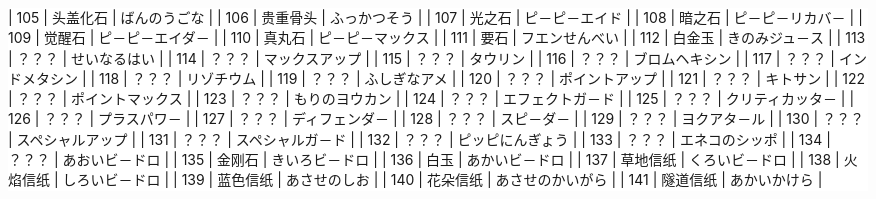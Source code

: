 | 105 | 头盖化石 | ばんのうごな |
| 106 | 贵重骨头 | ふっかつそう |
| 107 | 光之石 | ピ－ピ－エイド |
| 108 | 暗之石 | ピ－ピ－リカバ－ |
| 109 | 觉醒石 | ピ－ピ－エイダ－ |
| 110 | 真丸石 | ピ－ピ－マックス |
| 111 | 要石 | フエンせんべい |
| 112 | 白金玉 | きのみジュ－ス |
| 113 | ？？？ | せいなるはい |
| 114 | ？？？ | マックスアップ |
| 115 | ？？？ | タウリン |
| 116 | ？？？ | ブロムヘキシン |
| 117 | ？？？ | インドメタシン |
| 118 | ？？？ | リゾチウム |
| 119 | ？？？ | ふしぎなアメ |
| 120 | ？？？ | ポイントアップ |
| 121 | ？？？ | キトサン |
| 122 | ？？？ | ポイントマックス |
| 123 | ？？？ | もりのヨウカン |
| 124 | ？？？ | エフェクトガ－ド |
| 125 | ？？？ | クリティカッタ－ |
| 126 | ？？？ | プラスパワ－ |
| 127 | ？？？ | ディフェンダ－ |
| 128 | ？？？ | スピ－ダ－ |
| 129 | ？？？ | ヨクアタ－ル |
| 130 | ？？？ | スペシャルアップ |
| 131 | ？？？ | スペシャルガ－ド |
| 132 | ？？？ | ピッピにんぎょう |
| 133 | ？？？ | エネコのシッポ |
| 134 | ？？？ | あおいビ－ドロ |
| 135 | 金刚石 | きいろビ－ドロ |
| 136 | 白玉 | あかいビ－ドロ |
| 137 | 草地信纸 | くろいビ－ドロ |
| 138 | 火焰信纸 | しろいビ－ドロ |
| 139 | 蓝色信纸 | あさせのしお |
| 140 | 花朵信纸 | あさせのかいがら |
| 141 | 隧道信纸 | あかいかけら |